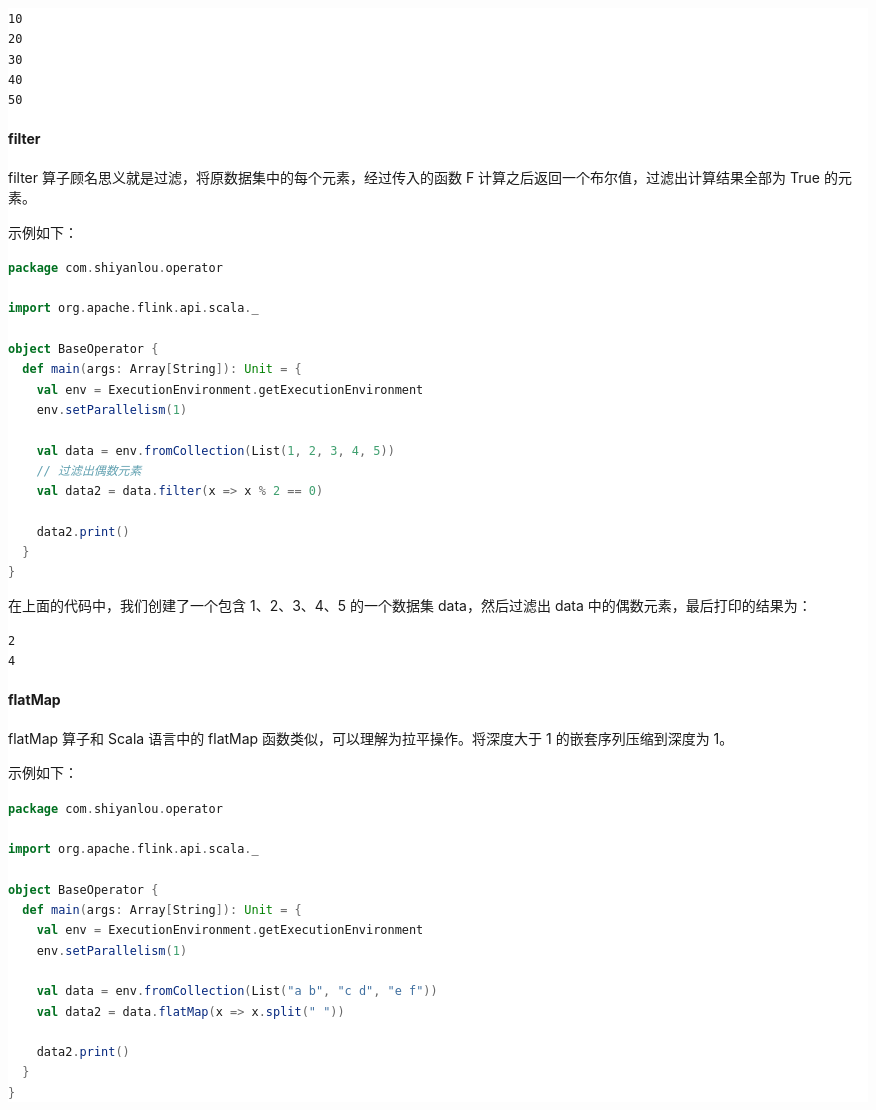 ```bash
10
20
30
40
50
```

#### filter

filter 算子顾名思义就是过滤，将原数据集中的每个元素，经过传入的函数 F 计算之后返回一个布尔值，过滤出计算结果全部为 True 的元素。

示例如下：

```scala
package com.shiyanlou.operator

import org.apache.flink.api.scala._

object BaseOperator {
  def main(args: Array[String]): Unit = {
    val env = ExecutionEnvironment.getExecutionEnvironment
    env.setParallelism(1)

    val data = env.fromCollection(List(1, 2, 3, 4, 5))
    // 过滤出偶数元素
    val data2 = data.filter(x => x % 2 == 0)

    data2.print()
  }
}
```

在上面的代码中，我们创建了一个包含 1、2、3、4、5 的一个数据集 data，然后过滤出 data 中的偶数元素，最后打印的结果为：

```bash
2
4
```

#### flatMap

flatMap 算子和 Scala 语言中的 flatMap 函数类似，可以理解为拉平操作。将深度大于 1 的嵌套序列压缩到深度为 1。

示例如下：

```scala
package com.shiyanlou.operator

import org.apache.flink.api.scala._

object BaseOperator {
  def main(args: Array[String]): Unit = {
    val env = ExecutionEnvironment.getExecutionEnvironment
    env.setParallelism(1)

    val data = env.fromCollection(List("a b", "c d", "e f"))
    val data2 = data.flatMap(x => x.split(" "))

    data2.print()
  }
}
```
